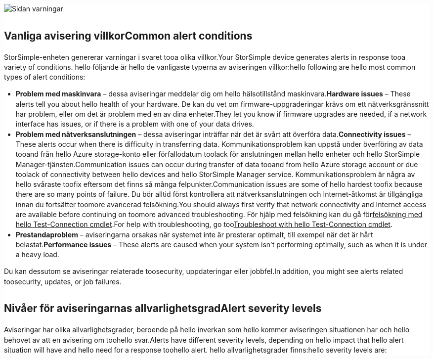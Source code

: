 ![Sidan varningar](./media/storsimple-manage-alerts/HCS_AlertsPage.png)

## <a name="common-alert-conditions"></a><span data-ttu-id="bca5d-110">Vanliga avisering villkor</span><span class="sxs-lookup"><span data-stu-id="bca5d-110">Common alert conditions</span></span>
<span data-ttu-id="bca5d-111">StorSimple-enheten genererar varningar i svaret tooa olika villkor.</span><span class="sxs-lookup"><span data-stu-id="bca5d-111">Your StorSimple device generates alerts in response tooa variety of conditions.</span></span> <span data-ttu-id="bca5d-112">hello följande är hello de vanligaste typerna av aviseringen villkor:</span><span class="sxs-lookup"><span data-stu-id="bca5d-112">hello following are hello most common types of alert conditions:</span></span>

* <span data-ttu-id="bca5d-113">**Problem med maskinvara** – dessa aviseringar meddelar dig om hello hälsotillstånd maskinvara.</span><span class="sxs-lookup"><span data-stu-id="bca5d-113">**Hardware issues** – These alerts tell you about hello health of your hardware.</span></span> <span data-ttu-id="bca5d-114">De kan du vet om firmware-uppgraderingar krävs om ett nätverksgränssnitt har problem, eller om det är problem med en av dina enheter.</span><span class="sxs-lookup"><span data-stu-id="bca5d-114">They let you know if firmware upgrades are needed, if a network interface has issues, or if there is a problem with one of your data drives.</span></span>
* <span data-ttu-id="bca5d-115">**Problem med nätverksanslutningen** – dessa aviseringar inträffar när det är svårt att överföra data.</span><span class="sxs-lookup"><span data-stu-id="bca5d-115">**Connectivity issues** – These alerts occur when there is difficulty in transferring data.</span></span> <span data-ttu-id="bca5d-116">Kommunikationsproblem kan uppstå under överföring av data tooand från hello Azure storage-konto eller förfallodatum toolack för anslutningen mellan hello enheter och hello StorSimple Manager-tjänsten.</span><span class="sxs-lookup"><span data-stu-id="bca5d-116">Communication issues can occur during transfer of data tooand from hello Azure storage account or due toolack of connectivity between hello devices and hello StorSimple Manager service.</span></span> <span data-ttu-id="bca5d-117">Kommunikationsproblem är några av hello svåraste toofix eftersom det finns så många felpunkter.</span><span class="sxs-lookup"><span data-stu-id="bca5d-117">Communication issues are some of hello hardest toofix because there are so many points of failure.</span></span> <span data-ttu-id="bca5d-118">Du bör alltid först kontrollera att nätverksanslutningen och Internet-åtkomst är tillgängliga innan du fortsätter toomore avancerad felsökning.</span><span class="sxs-lookup"><span data-stu-id="bca5d-118">You should always first verify that network connectivity and Internet access are available before continuing on toomore advanced troubleshooting.</span></span> <span data-ttu-id="bca5d-119">För hjälp med felsökning kan du gå för[felsökning med hello Test-Connection cmdlet](storsimple-troubleshoot-deployment.md).</span><span class="sxs-lookup"><span data-stu-id="bca5d-119">For help with troubleshooting, go too[Troubleshoot with hello Test-Connection cmdlet](storsimple-troubleshoot-deployment.md).</span></span>
* <span data-ttu-id="bca5d-120">**Prestandaproblem** – aviseringarna orsakas när systemet inte är presterar optimalt, till exempel när det är hårt belastat.</span><span class="sxs-lookup"><span data-stu-id="bca5d-120">**Performance issues** – These alerts are caused when your system isn’t performing optimally, such as when it is under a heavy load.</span></span>

<span data-ttu-id="bca5d-121">Du kan dessutom se aviseringar relaterade toosecurity, uppdateringar eller jobbfel.</span><span class="sxs-lookup"><span data-stu-id="bca5d-121">In addition, you might see alerts related toosecurity, updates, or job failures.</span></span>

## <a name="alert-severity-levels"></a><span data-ttu-id="bca5d-122">Nivåer för aviseringarnas allvarlighetsgrad</span><span class="sxs-lookup"><span data-stu-id="bca5d-122">Alert severity levels</span></span>
<span data-ttu-id="bca5d-123">Aviseringar har olika allvarlighetsgrader, beroende på hello inverkan som hello kommer aviseringen situationen har och hello behovet av att en avisering om toohello svar.</span><span class="sxs-lookup"><span data-stu-id="bca5d-123">Alerts have different severity levels, depending on hello impact that hello alert situation will have and hello need for a response toohello alert.</span></span> <span data-ttu-id="bca5d-124">hello allvarlighetsgrader finns:</span><span class="sxs-lookup"><span data-stu-id="bca5d-124">hello severity levels are:</span></span>
